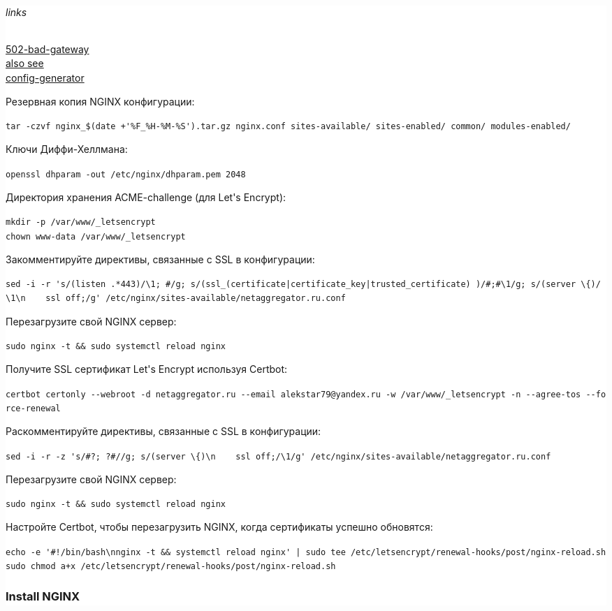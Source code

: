 ###### links

[502-bad-gateway](https://losst.ru/chto-znachit-502-bad-gateway-nginx)  
[also see](https://gist.github.com/philipstanislaus/654adafad91efb6de230845b5bdeae61)  
[config-generator](https://www.reg.ru/web-tools/nginx-config-generator)

Резервная копия NGINX конфигурации:
````
tar -czvf nginx_$(date +'%F_%H-%M-%S').tar.gz nginx.conf sites-available/ sites-enabled/ common/ modules-enabled/
````

Ключи Диффи-Хеллмана:
````
openssl dhparam -out /etc/nginx/dhparam.pem 2048
````

Директория хранения ACME-challenge (для Let's Encrypt):
````
mkdir -p /var/www/_letsencrypt
chown www-data /var/www/_letsencrypt
````

Закомментируйте директивы, связанные с SSL в конфигурации:
````
sed -i -r 's/(listen .*443)/\1; #/g; s/(ssl_(certificate|certificate_key|trusted_certificate) )/#;#\1/g; s/(server \{)/\1\n    ssl off;/g' /etc/nginx/sites-available/netaggregator.ru.conf
````

Перезагрузите свой NGINX сервер:
````
sudo nginx -t && sudo systemctl reload nginx
````

Получите SSL сертификат Let's Encrypt используя Certbot:
````
certbot certonly --webroot -d netaggregator.ru --email alekstar79@yandex.ru -w /var/www/_letsencrypt -n --agree-tos --force-renewal
````

Раскомментируйте директивы, связанные с SSL в конфигурации:
````
sed -i -r -z 's/#?; ?#//g; s/(server \{)\n    ssl off;/\1/g' /etc/nginx/sites-available/netaggregator.ru.conf
````

Перезагрузите свой NGINX сервер:
````
sudo nginx -t && sudo systemctl reload nginx
````

Настройте Certbot, чтобы перезагрузить NGINX, когда сертификаты успешно обновятся:
````
echo -e '#!/bin/bash\nnginx -t && systemctl reload nginx' | sudo tee /etc/letsencrypt/renewal-hooks/post/nginx-reload.sh
sudo chmod a+x /etc/letsencrypt/renewal-hooks/post/nginx-reload.sh
````


### Install NGINX
